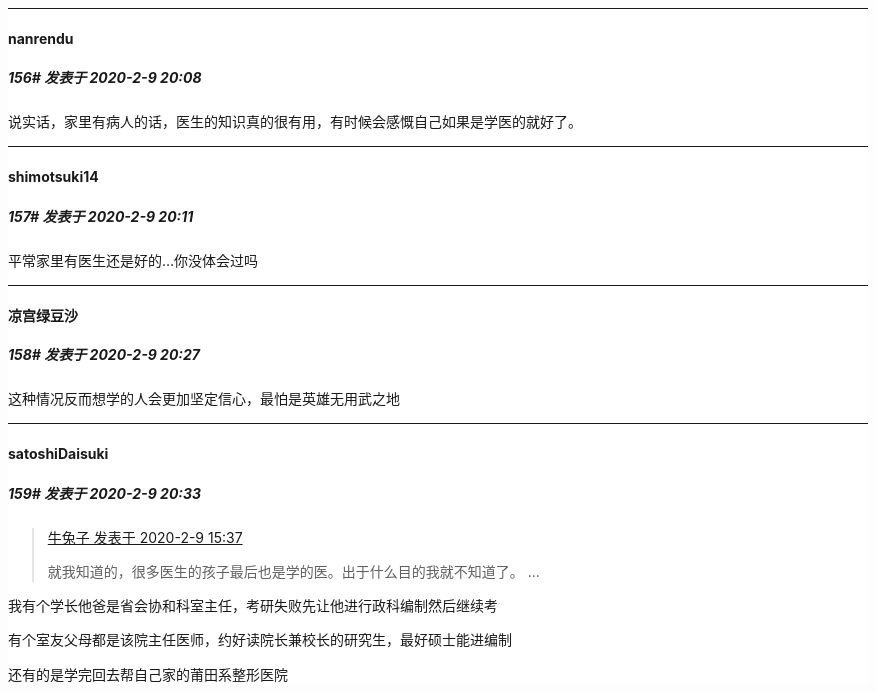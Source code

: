 



-----

####  nanrendu  
##### 156#       发表于 2020-2-9 20:08




说实话，家里有病人的话，医生的知识真的很有用，有时候会感慨自己如果是学医的就好了。







-----

####  shimotsuki14  
##### 157#       发表于 2020-2-9 20:11




平常家里有医生还是好的…你没体会过吗







-----

####  凉宫绿豆沙  
##### 158#       发表于 2020-2-9 20:27




这种情况反而想学的人会更加坚定信心，最怕是英雄无用武之地







-----

####  satoshiDaisuki  
##### 159#       发表于 2020-2-9 20:33



<blockquote><a href="httphttps://bbs.saraba1st.com/2b/forum.php?mod=redirect&amp;goto=findpost&amp;pid=46369939&amp;ptid=1912937" target="_blank">牛兔子 发表于 2020-2-9 15:37</a>

就我知道的，很多医生的孩子最后也是学的医。出于什么目的我就不知道了。 ...</blockquote>
我有个学长他爸是省会协和科室主任，考研失败先让他进行政科编制然后继续考

有个室友父母都是该院主任医师，约好读院长兼校长的研究生，最好硕士能进编制

还有的是学完回去帮自己家的莆田系整形医院
